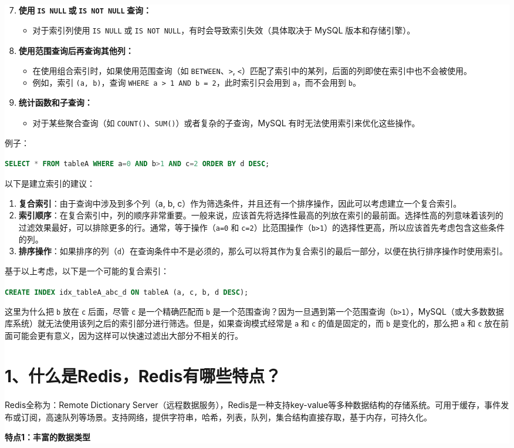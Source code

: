 7. **使用 `IS NULL` 或 `IS NOT NULL` 查询：**
   - 对于索引列使用 `IS NULL` 或 `IS NOT NULL`，有时会导致索引失效（具体取决于 MySQL 版本和存储引擎）。

8. **使用范围查询后再查询其他列：**
   - 在使用组合索引时，如果使用范围查询（如 `BETWEEN`、`>`, `<`）匹配了索引中的某列，后面的列即使在索引中也不会被使用。
   - 例如，索引 `(a, b)`，查询 `WHERE a > 1 AND b = 2`，此时索引只会用到 `a`，而不会用到 `b`。

9. **统计函数和子查询：**
   - 对于某些聚合查询（如 `COUNT()`、`SUM()`）或者复杂的子查询，MySQL 有时无法使用索引来优化这些操作。

例子：

```sql
SELECT * FROM tableA WHERE a=0 AND b>1 AND c=2 ORDER BY d DESC;
```

以下是建立索引的建议：

1. **复合索引**：由于查询中涉及到多个列（a, b, c）作为筛选条件，并且还有一个排序操作，因此可以考虑建立一个复合索引。
2. **索引顺序**：在复合索引中，列的顺序非常重要。一般来说，应该首先将选择性最高的列放在索引的最前面。选择性高的列意味着该列的过滤效果最好，可以排除更多的行。通常，等于操作（`a=0` 和 `c=2`）比范围操作（`b>1`）的选择性更高，所以应该首先考虑包含这些条件的列。
3. **排序操作**：如果排序的列（`d`）在查询条件中不是必须的，那么可以将其作为复合索引的最后一部分，以便在执行排序操作时使用索引。

基于以上考虑，以下是一个可能的复合索引：

```sql
CREATE INDEX idx_tableA_abc_d ON tableA (a, c, b, d DESC);
```

这里为什么把 `b` 放在 `c` 后面，尽管 `c` 是一个精确匹配而 `b` 是一个范围查询？因为一旦遇到第一个范围查询（`b>1`），MySQL（或大多数数据库系统）就无法使用该列之后的索引部分进行筛选。但是，如果查询模式经常是 `a` 和 `c` 的值是固定的，而 `b` 是变化的，那么把 `a` 和 `c` 放在前面可能会更有意义，因为这样可以快速过滤出大部分不相关的行。































# 1、什么是Redis，Redis有哪些特点？



Redis全称为：Remote Dictionary Server（远程数据服务），Redis是一种支持key-value等多种数据结构的存储系统。可用于缓存，事件发布或订阅，高速队列等场景。支持网络，提供字符串，哈希，列表，队列，集合结构直接存取，基于内存，可持久化。

**特点1：丰富的数据类型**
